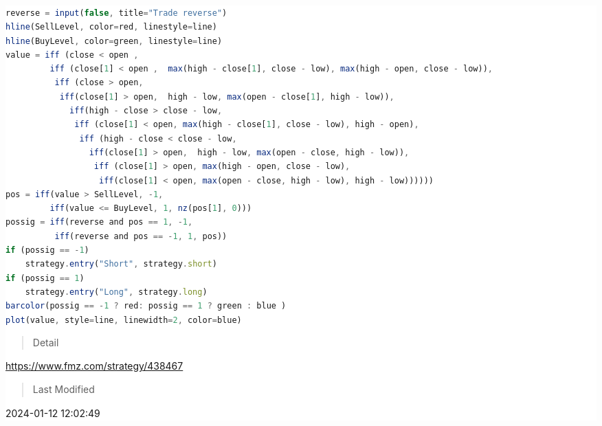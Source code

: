 ``` javascript
reverse = input(false, title="Trade reverse")
hline(SellLevel, color=red, linestyle=line)
hline(BuyLevel, color=green, linestyle=line)
value = iff (close < open ,  
         iff (close[1] < open ,  max(high - close[1], close - low), max(high - open, close - low)),
          iff (close > open, 
           iff(close[1] > open,  high - low, max(open - close[1], high - low)), 
             iff(high - close > close - low, 
              iff (close[1] < open, max(high - close[1], close - low), high - open), 
               iff (high - close < close - low, 
                 iff(close[1] > open,  high - low, max(open - close, high - low)), 
                  iff (close[1] > open, max(high - open, close - low),
                   iff(close[1] < open, max(open - close, high - low), high - low))))))
pos = iff(value > SellLevel, -1,
	     iff(value <= BuyLevel, 1, nz(pos[1], 0))) 
possig = iff(reverse and pos == 1, -1,
          iff(reverse and pos == -1, 1, pos))
if (possig == -1) 
    strategy.entry("Short", strategy.short)
if (possig == 1)
    strategy.entry("Long", strategy.long)
barcolor(possig == -1 ? red: possig == 1 ? green : blue )
plot(value, style=line, linewidth=2, color=blue)
```

> Detail

https://www.fmz.com/strategy/438467

> Last Modified

2024-01-12 12:02:49
